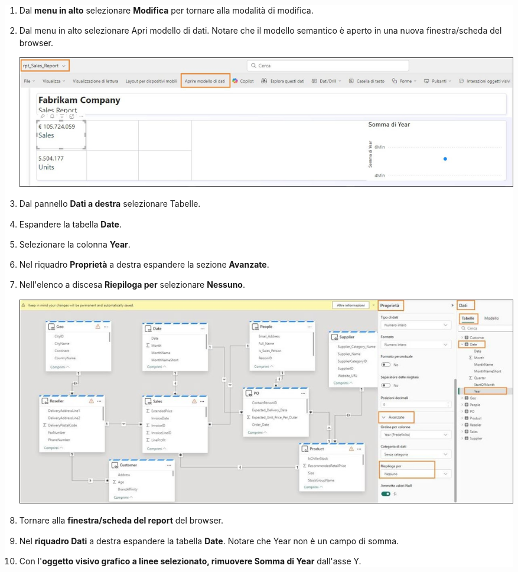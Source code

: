 1.	Dal **menu in alto** selezionare **Modifica** per tornare alla modalità di modifica.

2.	Dal menu in alto selezionare Apri modello di dati. Notare che il modello semantico è aperto in una nuova finestra/scheda del browser.

    ![](../media/lab-07/image066.jpg)

3.	Dal pannello **Dati a destra** selezionare Tabelle.

4.	Espandere la tabella **Date**.

5.	Selezionare la colonna **Year**.

6.	Nel riquadro **Proprietà** a destra espandere la sezione **Avanzate**.

7.	Nell'elenco a discesa **Riepiloga per** selezionare **Nessuno**.
 
    ![](../media/lab-07/image069.jpg)

8.	Tornare alla **finestra/scheda del report** del browser.

9.	Nel **riquadro Dati** a destra espandere la tabella **Date**. Notare che Year non è un campo di somma.

10.	Con l'**oggetto visivo grafico a linee selezionato, rimuovere Somma di Year** dall'asse Y.
